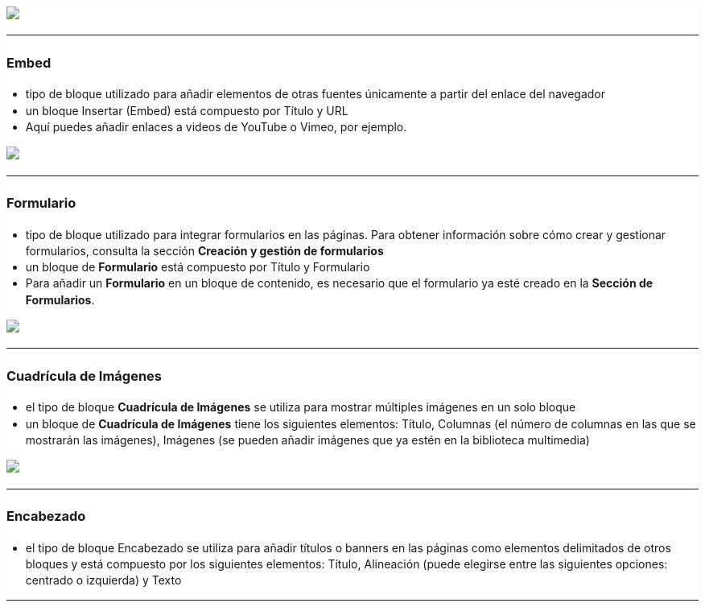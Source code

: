 <a href="/build/help/017.png">
    <img src="/build/help/017.png" />
</a>

---

### Embed

- tipo de bloque utilizado para añadir elementos de otras fuentes únicamente a partir del enlace del navegador
- un bloque Insertar (Embed) está compuesto por Título y URL
- Aquí puedes añadir enlaces a videos de YouTube o Vimeo, por ejemplo.

<a href="/build/help/022.png">
    <img src="/build/help/022.png" />
</a>

---

### Formulario

- tipo de bloque utilizado para integrar formularios en las páginas. Para obtener información sobre cómo crear y gestionar formularios, consulta la sección **Creación y gestión de formularios**
- un bloque de **Formulario** está compuesto por Título y Formulario
- Para añadir un **Formulario** en un bloque de contenido, es necesario que el formulario ya esté creado en la **Sección de Formularios**.

<a href="/build/help/002.png">
    <img src="/build/help/002.png" />
</a>

---

### Cuadrícula de Imágenes

- el tipo de bloque **Cuadrícula de Imágenes** se utiliza para mostrar múltiples imágenes en un solo bloque
- un bloque de **Cuadrícula de Imágenes** tiene los siguientes elementos: Título, Columnas (el número de columnas en las que se mostrarán las imágenes), Imágenes (se pueden añadir imágenes que ya estén en la biblioteca multimedia)

<a href="/build/help/028.png">
    <img src="/build/help/028.png" />
</a>

---

### Encabezado

- el tipo de bloque Encabezado se utiliza para añadir títulos o banners en las páginas como elementos delimitados de otros bloques y está compuesto por los siguientes elementos: Título, Alineación (puede elegirse entre las siguientes opciones: centrado o izquierda) y Texto

---